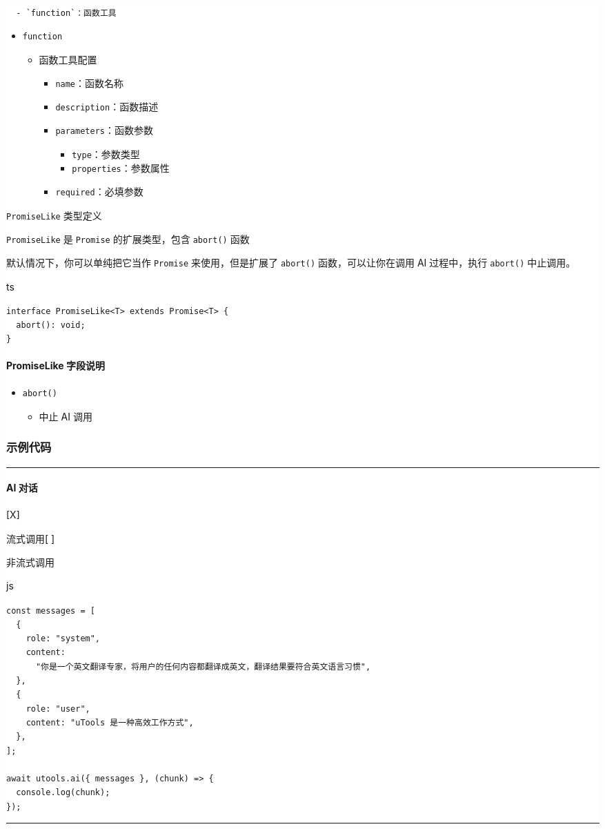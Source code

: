       - ​`function`：函数工具
  - ​`function`​

    - 函数工具配置

      - ​`name`：函数名称
      - ​`description`：函数描述
      - ​`parameters`：函数参数

        - ​`type`：参数类型
        - ​`properties`：参数属性
      - ​`required`：必填参数

​`PromiseLike` 类型定义

​`PromiseLike` 是 `Promise` 的扩展类型，包含 `abort()` 函数

默认情况下，你可以单纯把它当作 `Promise` 来使用，但是扩展了 `abort()` 函数，可以让你在调用 AI 过程中，执行 `abort()` 中止调用。

ts

```
interface PromiseLike<T> extends Promise<T> {
  abort(): void;
}
```

#### PromiseLike 字段说明

- ​`abort()`​

  - 中止 AI 调用

### 示例代码

---

#### AI 对话

[X]

流式调用[ ]

非流式调用

js

```
const messages = [
  {
    role: "system",
    content:
      "你是一个英文翻译专家，将用户的任何内容都翻译成英文，翻译结果要符合英文语言习惯",
  },
  {
    role: "user",
    content: "uTools 是一种高效工作方式",
  },
];

await utools.ai({ messages }, (chunk) => {
  console.log(chunk);
});
```

---